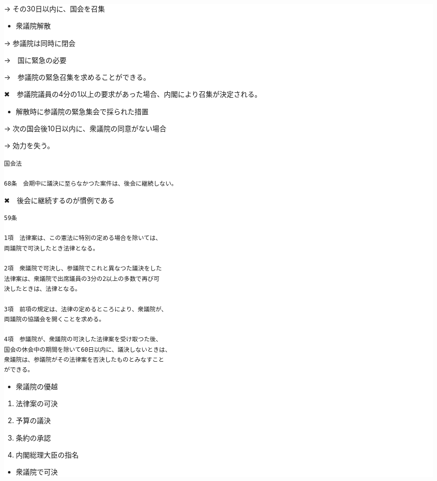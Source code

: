 → その30日以内に、国会を召集

* 衆議院解散

→ 参議院は同時に閉会

→　国に緊急の必要

→　参議院の緊急召集を求めることができる。

✖︎　参議院議員の4分の1以上の要求があった場合、内閣により召集が決定される。

* 解散時に参議院の緊急集会で採られた措置

→ 次の国会後10日以内に、衆議院の同意がない場合

→ 効力を失う。

```
国会法

68条　会期中に議決に至らなかつた案件は、後会に継続しない。
```

✖︎　後会に継続するのが慣例である








```
59条

1項　法律案は、この憲法に特別の定める場合を除いては、
両議院で可決したとき法律となる。

2項　衆議院で可決し、参議院でこれと異なつた議決をした
法律案は、衆議院で出席議員の3分の2以上の多数で再び可
決したときは、法律となる。

3項　前項の規定は、法律の定めるところにより、衆議院が、
両議院の協議会を開くことを求める。

4項　参議院が、衆議院の可決した法律案を受け取つた後、
国会の休会中の期間を除いて60日以内に、議決しないときは、
衆議院は、参議院がその法律案を否決したものとみなすこと
ができる。
```

* 衆議院の優越

1. 法律案の可決

2. 予算の議決

3. 条約の承認

4. 内閣総理大臣の指名

* 衆議院で可決
